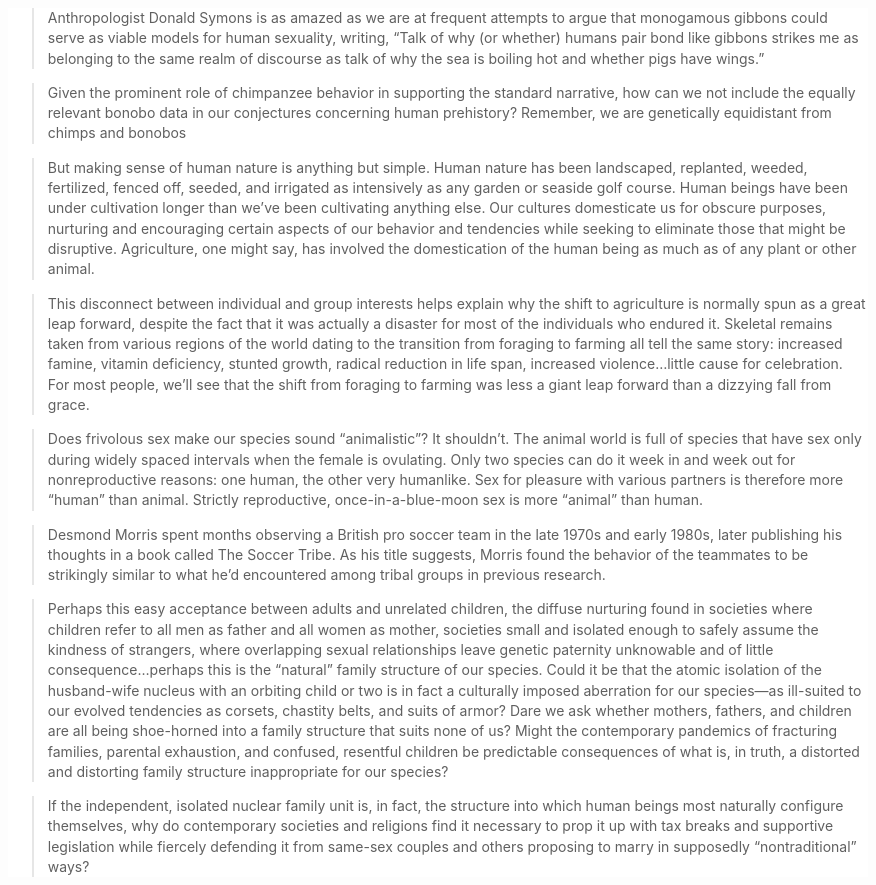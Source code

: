 
> Anthropologist Donald Symons is as amazed as we are at frequent attempts to argue that monogamous gibbons could serve as viable models for human sexuality, writing, “Talk of why (or whether) humans pair bond like gibbons strikes me as belonging to the same realm of discourse as talk of why the sea is boiling hot and whether pigs have wings.”


> Given the prominent role of chimpanzee behavior in supporting the standard narrative, how can we not include the equally relevant bonobo data in our conjectures concerning human prehistory? Remember, we are genetically equidistant from chimps and bonobos


> But making sense of human nature is anything but simple. Human nature has been landscaped, replanted, weeded, fertilized, fenced off, seeded, and irrigated as intensively as any garden or seaside golf course. Human beings have been under cultivation longer than we’ve been cultivating anything else. Our cultures domesticate us for obscure purposes, nurturing and encouraging certain aspects of our behavior and tendencies while seeking to eliminate those that might be disruptive. Agriculture, one might say, has involved the domestication of the human being as much as of any plant or other animal.


> This disconnect between individual and group interests helps explain why the shift to agriculture is normally spun as a great leap forward, despite the fact that it was actually a disaster for most of the individuals who endured it. Skeletal remains taken from various regions of the world dating to the transition from foraging to farming all tell the same story: increased famine, vitamin deficiency, stunted growth, radical reduction in life span, increased violence…little cause for celebration. For most people, we’ll see that the shift from foraging to farming was less a giant leap forward than a dizzying fall from grace.


> Does frivolous sex make our species sound “animalistic”? It shouldn’t. The animal world is full of species that have sex only during widely spaced intervals when the female is ovulating. Only two species can do it week in and week out for nonreproductive reasons: one human, the other very humanlike. Sex for pleasure with various partners is therefore more “human” than animal. Strictly reproductive, once-in-a-blue-moon sex is more “animal” than human.


> Desmond Morris spent months observing a British pro soccer team in the late 1970s and early 1980s, later publishing his thoughts in a book called The Soccer Tribe. As his title suggests, Morris found the behavior of the teammates to be strikingly similar to what he’d encountered among tribal groups in previous research.


> Perhaps this easy acceptance between adults and unrelated children, the diffuse nurturing found in societies where children refer to all men as father and all women as mother, societies small and isolated enough to safely assume the kindness of strangers, where overlapping sexual relationships leave genetic paternity unknowable and of little consequence…perhaps this is the “natural” family structure of our species. Could it be that the atomic isolation of the husband-wife nucleus with an orbiting child or two is in fact a culturally imposed aberration for our species—as ill-suited to our evolved tendencies as corsets, chastity belts, and suits of armor? Dare we ask whether mothers, fathers, and children are all being shoe-horned into a family structure that suits none of us? Might the contemporary pandemics of fracturing families, parental exhaustion, and confused, resentful children be predictable consequences of what is, in truth, a distorted and distorting family structure inappropriate for our species?


> If the independent, isolated nuclear family unit is, in fact, the structure into which human beings most naturally configure themselves, why do contemporary societies and religions find it necessary to prop it up with tax breaks and supportive legislation while fiercely defending it from same-sex couples and others proposing to marry in supposedly “nontraditional” ways?
